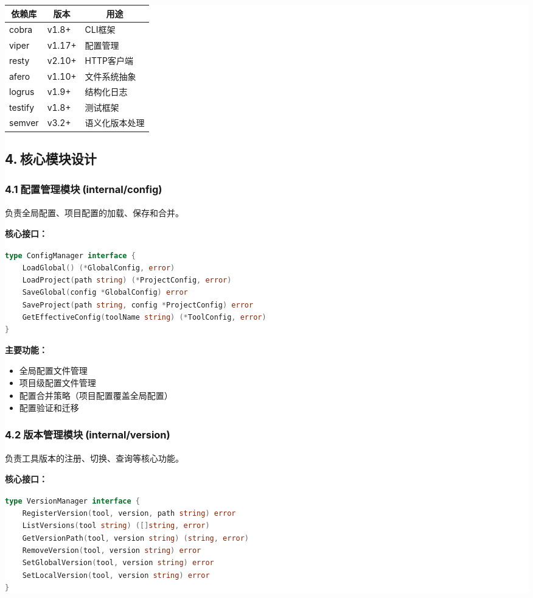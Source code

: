| 依赖库 | 版本 | 用途 |
|--------|------|------|
| cobra | v1.8+ | CLI框架 |
| viper | v1.17+ | 配置管理 |
| resty | v2.10+ | HTTP客户端 |
| afero | v1.10+ | 文件系统抽象 |
| logrus | v1.9+ | 结构化日志 |
| testify | v1.8+ | 测试框架 |
| semver | v3.2+ | 语义化版本处理 |

## 4. 核心模块设计

### 4.1 配置管理模块 (internal/config)

负责全局配置、项目配置的加载、保存和合并。

**核心接口：**
```go
type ConfigManager interface {
    LoadGlobal() (*GlobalConfig, error)
    LoadProject(path string) (*ProjectConfig, error)
    SaveGlobal(config *GlobalConfig) error
    SaveProject(path string, config *ProjectConfig) error
    GetEffectiveConfig(toolName string) (*ToolConfig, error)
}
```

**主要功能：**
- 全局配置文件管理
- 项目级配置文件管理
- 配置合并策略（项目配置覆盖全局配置）
- 配置验证和迁移

### 4.2 版本管理模块 (internal/version)

负责工具版本的注册、切换、查询等核心功能。

**核心接口：**
```go
type VersionManager interface {
    RegisterVersion(tool, version, path string) error
    ListVersions(tool string) ([]string, error)
    GetVersionPath(tool, version string) (string, error)
    RemoveVersion(tool, version string) error
    SetGlobalVersion(tool, version string) error
    SetLocalVersion(tool, version string) error
}
```
